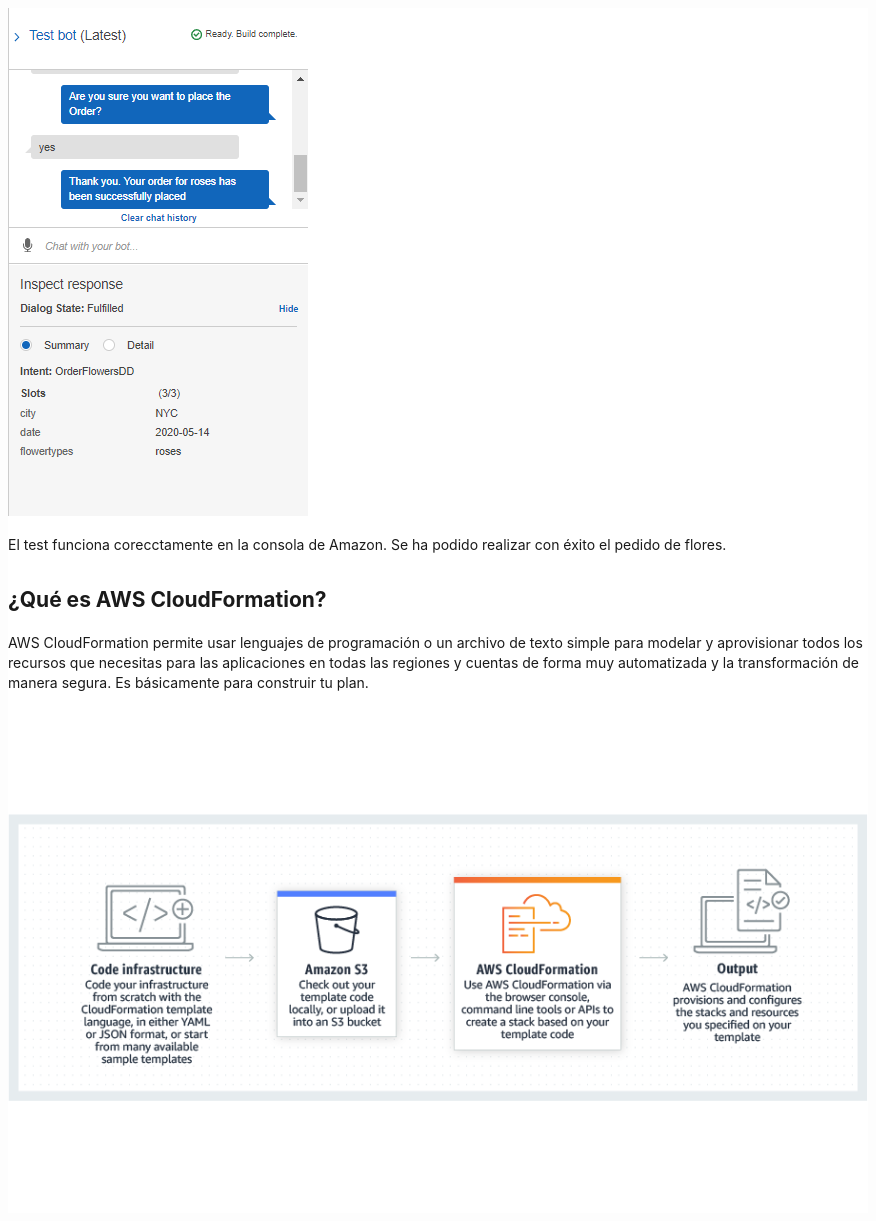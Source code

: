 <img src="images/test3.PNG">
</p>

El test funciona corecctamente en la consola de Amazon. Se ha podido realizar con éxito el pedido de flores.

## ¿Qué es AWS CloudFormation?

AWS CloudFormation permite usar lenguajes de programación o un archivo de texto simple para modelar y aprovisionar todos los recursos que necesitas para las aplicaciones en todas las regiones y cuentas de forma muy automatizada y la transformación de manera segura. Es básicamente para construir tu plan.

<p align="center">
<img src="images/AWS_CloudFormation.png" height="500">
</p>
